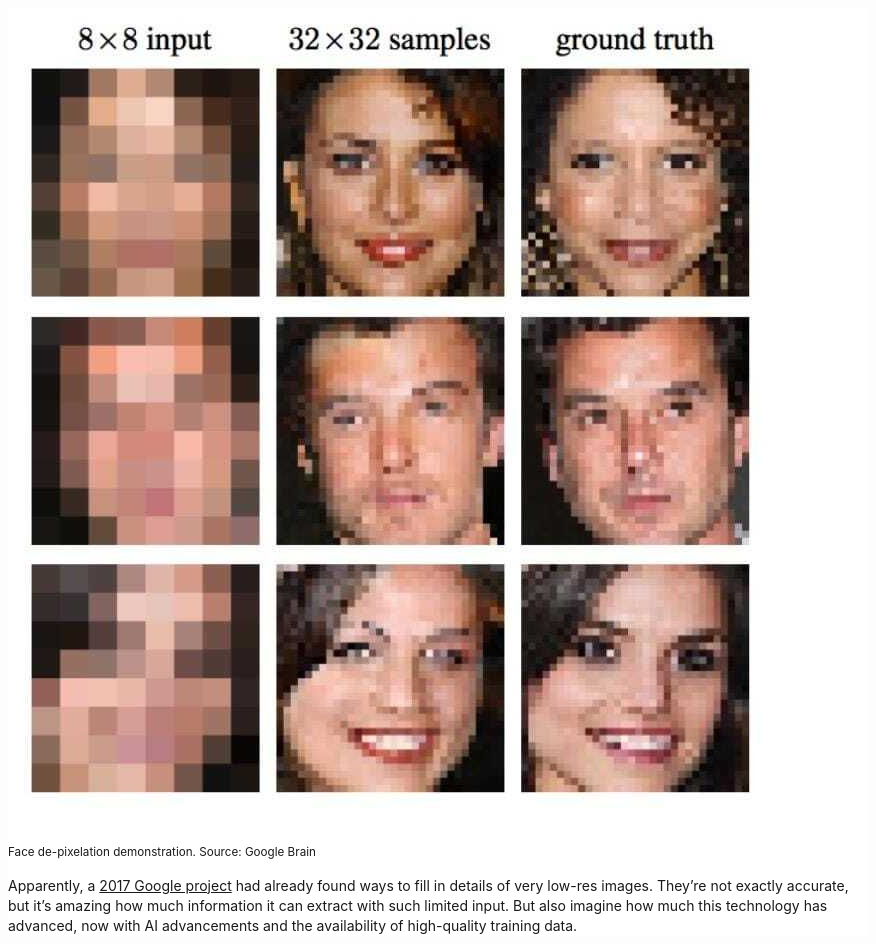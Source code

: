 ![d40034f4de1cf1a0f1446b4da786a3a7_MD5](_d40034f4de1cf1a0f1446b4da786a3a7_MD5.jpg)

<small>Face de-pixelation demonstration. Source: Google Brain</small>

Apparently, a
[2017 Google project](https://newatlas.com/google-brain-pixel-recursive-super-resolution/47803/?ref=de-code.my&utm_source=de-code.beehiiv.com&utm_medium=referral&utm_campaign=recovering-redacted-content-it-s-scary-how-easy-it-is)
had already found ways to fill in details of very low-res images. They’re not
exactly accurate, but it’s amazing how much information it can extract with such
limited input. But also imagine how much this technology has advanced, now with
AI advancements and the availability of high-quality training data.
